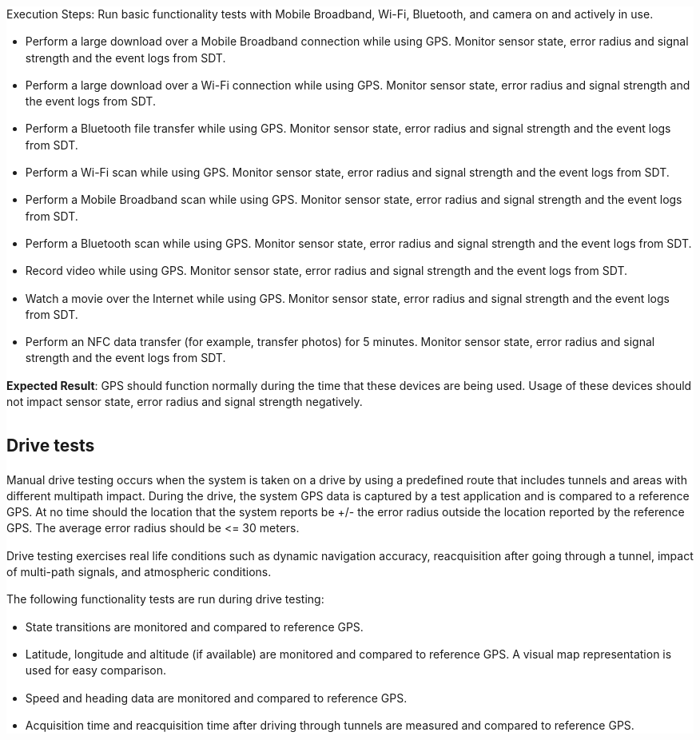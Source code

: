 Execution Steps: Run basic functionality tests with Mobile Broadband, Wi-Fi, Bluetooth, and camera on and actively in use.

-   Perform a large download over a Mobile Broadband connection while using GPS. Monitor sensor state, error radius and signal strength and the event logs from SDT.

-   Perform a large download over a Wi-Fi connection while using GPS. Monitor sensor state, error radius and signal strength and the event logs from SDT.

-   Perform a Bluetooth file transfer while using GPS. Monitor sensor state, error radius and signal strength and the event logs from SDT.

-   Perform a Wi-Fi scan while using GPS. Monitor sensor state, error radius and signal strength and the event logs from SDT.

-   Perform a Mobile Broadband scan while using GPS. Monitor sensor state, error radius and signal strength and the event logs from SDT.

-   Perform a Bluetooth scan while using GPS. Monitor sensor state, error radius and signal strength and the event logs from SDT.

-   Record video while using GPS. Monitor sensor state, error radius and signal strength and the event logs from SDT.

-   Watch a movie over the Internet while using GPS. Monitor sensor state, error radius and signal strength and the event logs from SDT.

-   Perform an NFC data transfer (for example, transfer photos) for 5 minutes. Monitor sensor state, error radius and signal strength and the event logs from SDT.

**Expected Result**: GPS should function normally during the time that these devices are being used. Usage of these devices should not impact sensor state, error radius and signal strength negatively.

## <span id="drivetests"></span><span id="DRIVETESTS"></span>Drive tests


Manual drive testing occurs when the system is taken on a drive by using a predefined route that includes tunnels and areas with different multipath impact. During the drive, the system GPS data is captured by a test application and is compared to a reference GPS. At no time should the location that the system reports be +/- the error radius outside the location reported by the reference GPS. The average error radius should be &lt;= 30 meters.

Drive testing exercises real life conditions such as dynamic navigation accuracy, reacquisition after going through a tunnel, impact of multi-path signals, and atmospheric conditions.

The following functionality tests are run during drive testing:

-   State transitions are monitored and compared to reference GPS.

-   Latitude, longitude and altitude (if available) are monitored and compared to reference GPS. A visual map representation is used for easy comparison.

-   Speed and heading data are monitored and compared to reference GPS.

-   Acquisition time and reacquisition time after driving through tunnels are measured and compared to reference GPS.
